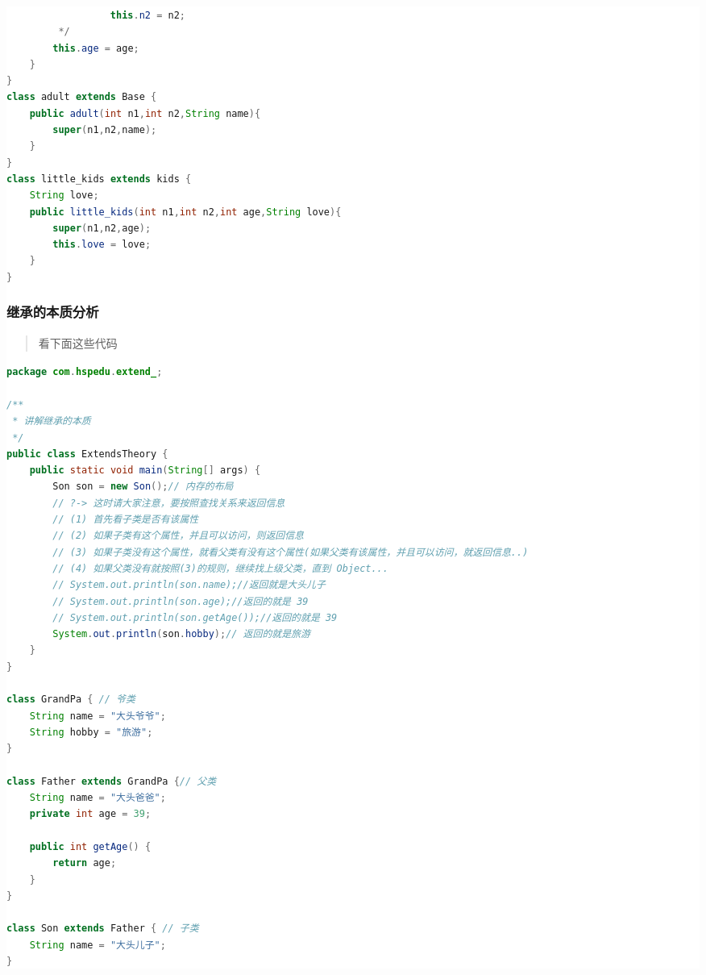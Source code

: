 ```java
                  this.n2 = n2;
         */
        this.age = age;
    }
}
class adult extends Base {
    public adult(int n1,int n2,String name){
        super(n1,n2,name);
    }
}
class little_kids extends kids {
    String love;
    public little_kids(int n1,int n2,int age,String love){
        super(n1,n2,age);
        this.love = love;
    }
}
```

### 继承的本质分析

> 看下面这些代码

```java
package com.hspedu.extend_;

/**
 * 讲解继承的本质
 */
public class ExtendsTheory {
    public static void main(String[] args) {
        Son son = new Son();// 内存的布局
        // ?-> 这时请大家注意，要按照查找关系来返回信息
        // (1) 首先看子类是否有该属性
        // (2) 如果子类有这个属性，并且可以访问，则返回信息
        // (3) 如果子类没有这个属性，就看父类有没有这个属性(如果父类有该属性，并且可以访问，就返回信息..)
        // (4) 如果父类没有就按照(3)的规则，继续找上级父类，直到 Object...
        // System.out.println(son.name);//返回就是大头儿子
        // System.out.println(son.age);//返回的就是 39
        // System.out.println(son.getAge());//返回的就是 39
        System.out.println(son.hobby);// 返回的就是旅游
    }
}

class GrandPa { // 爷类
    String name = "大头爷爷";
    String hobby = "旅游";
}

class Father extends GrandPa {// 父类
    String name = "大头爸爸";
    private int age = 39;

    public int getAge() {
        return age;
    }
}

class Son extends Father { // 子类
    String name = "大头儿子";
}
```
